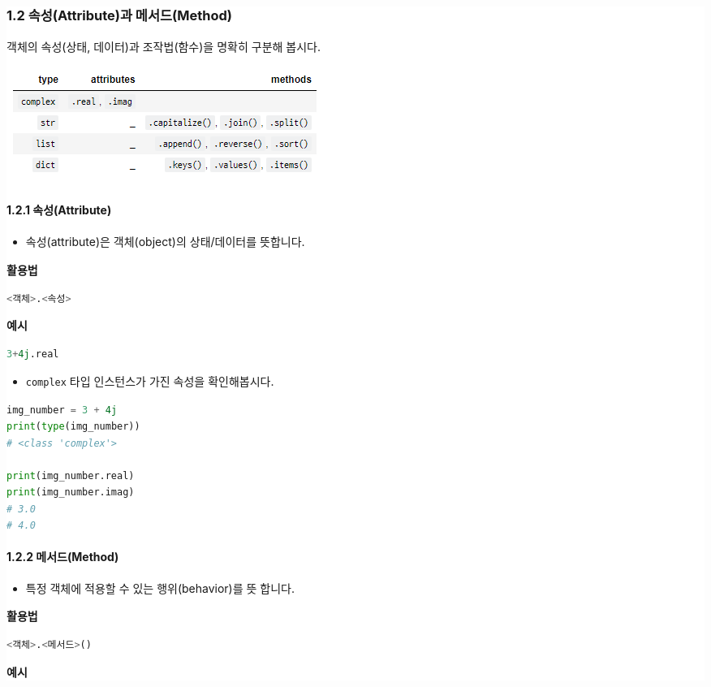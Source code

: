

### 1.2 속성(Attribute)과 메서드(Method)

객체의 속성(상태, 데이터)과 조작법(함수)을 명확히 구분해 봅시다.

![image-20210729103415069](0729_OOP1.assets/image-20210729103415069.png)



#### 1.2.1 속성(Attribute)

- 속성(attribute)은 객체(object)의 상태/데이터를 뜻합니다.

**활용법**

```py
<객체>.<속성>
```

**예시**

```py
3+4j.real
```

- `complex` 타입 인스턴스가 가진 속성을 확인해봅시다.

```python
img_number = 3 + 4j
print(type(img_number))
# <class 'complex'>

print(img_number.real)
print(img_number.imag)
# 3.0
# 4.0
```



#### 1.2.2 메서드(Method)

- 특정 객체에 적용할 수 있는 행위(behavior)를 뜻 합니다.

**활용법**

```py
<객체>.<메서드>()
```

**예시**
